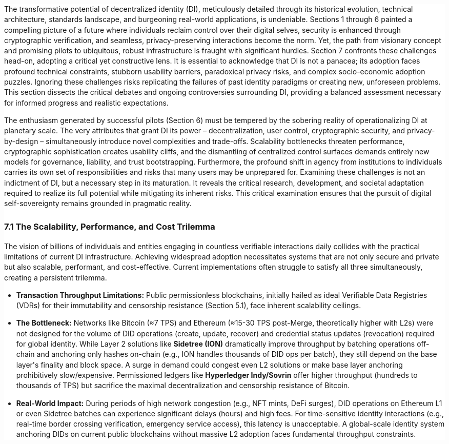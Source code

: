 The transformative potential of decentralized identity (DI), meticulously detailed through its historical evolution, technical architecture, standards landscape, and burgeoning real-world applications, is undeniable. Sections 1 through 6 painted a compelling picture of a future where individuals reclaim control over their digital selves, security is enhanced through cryptographic verification, and seamless, privacy-preserving interactions become the norm. Yet, the path from visionary concept and promising pilots to ubiquitous, robust infrastructure is fraught with significant hurdles. Section 7 confronts these challenges head-on, adopting a critical yet constructive lens. It is essential to acknowledge that DI is not a panacea; its adoption faces profound technical constraints, stubborn usability barriers, paradoxical privacy risks, and complex socio-economic adoption puzzles. Ignoring these challenges risks replicating the failures of past identity paradigms or creating new, unforeseen problems. This section dissects the critical debates and ongoing controversies surrounding DI, providing a balanced assessment necessary for informed progress and realistic expectations.

The enthusiasm generated by successful pilots (Section 6) must be tempered by the sobering reality of operationalizing DI at planetary scale. The very attributes that grant DI its power – decentralization, user control, cryptographic security, and privacy-by-design – simultaneously introduce novel complexities and trade-offs. Scalability bottlenecks threaten performance, cryptographic sophistication creates usability cliffs, and the dismantling of centralized control surfaces demands entirely new models for governance, liability, and trust bootstrapping. Furthermore, the profound shift in agency from institutions to individuals carries its own set of responsibilities and risks that many users may be unprepared for. Examining these challenges is not an indictment of DI, but a necessary step in its maturation. It reveals the critical research, development, and societal adaptation required to realize its full potential while mitigating its inherent risks. This critical examination ensures that the pursuit of digital self-sovereignty remains grounded in pragmatic reality.

### 7.1 The Scalability, Performance, and Cost Trilemma

The vision of billions of individuals and entities engaging in countless verifiable interactions daily collides with the practical limitations of current DI infrastructure. Achieving widespread adoption necessitates systems that are not only secure and private but also scalable, performant, and cost-effective. Current implementations often struggle to satisfy all three simultaneously, creating a persistent trilemma.

*   **Transaction Throughput Limitations:** Public permissionless blockchains, initially hailed as ideal Verifiable Data Registries (VDRs) for their immutability and censorship resistance (Section 5.1), face inherent scalability ceilings.

*   **The Bottleneck:** Networks like Bitcoin (≈7 TPS) and Ethereum (≈15-30 TPS post-Merge, theoretically higher with L2s) were not designed for the volume of DID operations (create, update, recover) and credential status updates (revocation) required for global identity. While Layer 2 solutions like **Sidetree (ION)** dramatically improve throughput by batching operations off-chain and anchoring only hashes on-chain (e.g., ION handles thousands of DID ops per batch), they still depend on the base layer's finality and block space. A surge in demand could congest even L2 solutions or make base layer anchoring prohibitively slow/expensive. Permissioned ledgers like **Hyperledger Indy/Sovrin** offer higher throughput (hundreds to thousands of TPS) but sacrifice the maximal decentralization and censorship resistance of Bitcoin.

*   **Real-World Impact:** During periods of high network congestion (e.g., NFT mints, DeFi surges), DID operations on Ethereum L1 or even Sidetree batches can experience significant delays (hours) and high fees. For time-sensitive identity interactions (e.g., real-time border crossing verification, emergency service access), this latency is unacceptable. A global-scale identity system anchoring DIDs on current public blockchains without massive L2 adoption faces fundamental throughput constraints.
